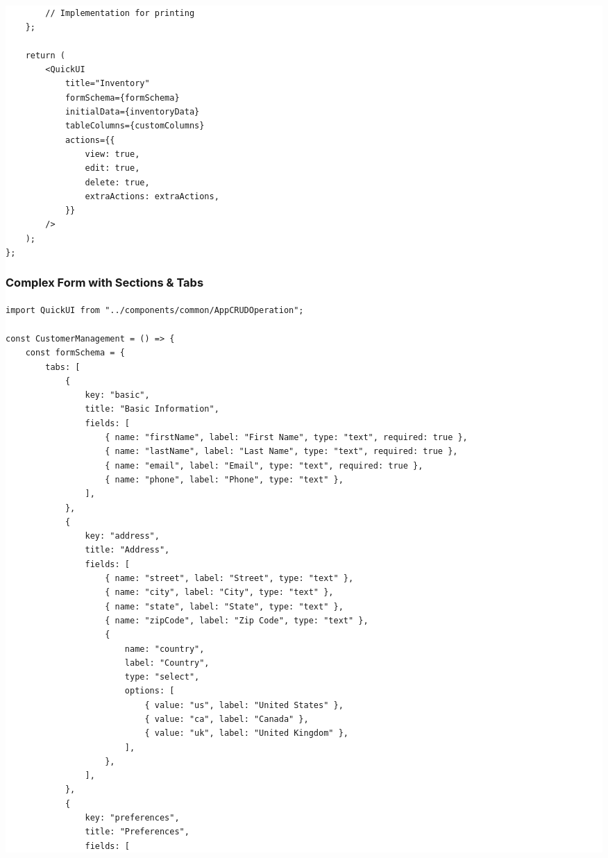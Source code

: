 ```tsx
        // Implementation for printing
    };

    return (
        <QuickUI
            title="Inventory"
            formSchema={formSchema}
            initialData={inventoryData}
            tableColumns={customColumns}
            actions={{
                view: true,
                edit: true,
                delete: true,
                extraActions: extraActions,
            }}
        />
    );
};
```

### Complex Form with Sections & Tabs

```tsx
import QuickUI from "../components/common/AppCRUDOperation";

const CustomerManagement = () => {
    const formSchema = {
        tabs: [
            {
                key: "basic",
                title: "Basic Information",
                fields: [
                    { name: "firstName", label: "First Name", type: "text", required: true },
                    { name: "lastName", label: "Last Name", type: "text", required: true },
                    { name: "email", label: "Email", type: "text", required: true },
                    { name: "phone", label: "Phone", type: "text" },
                ],
            },
            {
                key: "address",
                title: "Address",
                fields: [
                    { name: "street", label: "Street", type: "text" },
                    { name: "city", label: "City", type: "text" },
                    { name: "state", label: "State", type: "text" },
                    { name: "zipCode", label: "Zip Code", type: "text" },
                    {
                        name: "country",
                        label: "Country",
                        type: "select",
                        options: [
                            { value: "us", label: "United States" },
                            { value: "ca", label: "Canada" },
                            { value: "uk", label: "United Kingdom" },
                        ],
                    },
                ],
            },
            {
                key: "preferences",
                title: "Preferences",
                fields: [
```